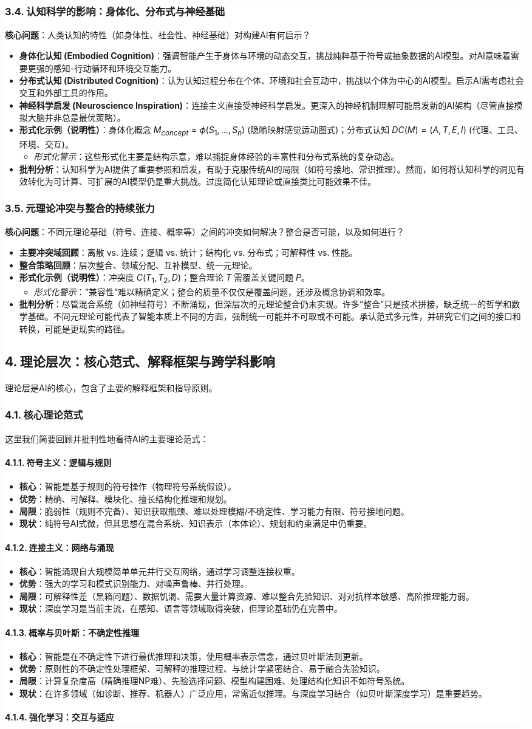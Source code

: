 ### 3.4. 认知科学的影响：身体化、分布式与神经基础

**核心问题**：人类认知的特性（如身体性、社会性、神经基础）对构建AI有何启示？

- **身体化认知 (Embodied Cognition)**：强调智能产生于身体与环境的动态交互，挑战纯粹基于符号或抽象数据的AI模型。对AI意味着需要更强的感知-行动循环和环境交互能力。
- **分布式认知 (Distributed Cognition)**：认为认知过程分布在个体、环境和社会互动中，挑战以个体为中心的AI模型。启示AI需考虑社会交互和外部工具的作用。
- **神经科学启发 (Neuroscience Inspiration)**：连接主义直接受神经科学启发。更深入的神经机制理解可能启发新的AI架构（尽管直接模拟大脑并非总是最优策略）。
- **形式化示例（说明性）**：身体化概念 $M_{concept} = \phi(S_1, ..., S_n)$ (隐喻映射感觉运动图式)；分布式认知 $DC(M) = \langle A, T, E, I \rangle$ (代理、工具、环境、交互)。
  - *形式化警示*：这些形式化主要是结构示意，难以捕捉身体经验的丰富性和分布式系统的复杂动态。
- **批判分析**：认知科学为AI提供了重要参照和启发，有助于克服传统AI的局限（如符号接地、常识推理）。然而，如何将认知科学的洞见有效转化为可计算、可扩展的AI模型仍是重大挑战。过度简化认知理论或直接类比可能效果不佳。

### 3.5. 元理论冲突与整合的持续张力

**核心问题**：不同元理论基础（符号、连接、概率等）之间的冲突如何解决？整合是否可能，以及如何进行？

- **主要冲突域回顾**：离散 vs. 连续；逻辑 vs. 统计；结构化 vs. 分布式；可解释性 vs. 性能。
- **整合策略回顾**：层次整合、领域分配、互补模型、统一元理论。
- **形式化示例（说明性）**：冲突度 $C(T_1, T_2, D)$；整合理论 $T$ 需覆盖关键问题 $P$。
  - *形式化警示*：“兼容性”难以精确定义；整合的质量不仅仅是覆盖问题，还涉及概念协调和效率。
- **批判分析**：尽管混合系统（如神经符号）不断涌现，但深层次的元理论整合仍未实现。许多“整合”只是技术拼接，缺乏统一的哲学和数学基础。不同元理论可能代表了智能本质上不同的方面，强制统一可能并不可取或不可能。承认范式多元性，并研究它们之间的接口和转换，可能是更现实的路径。

## 4. 理论层次：核心范式、解释框架与跨学科影响

理论层是AI的核心，包含了主要的解释框架和指导原则。

### 4.1. 核心理论范式

这里我们简要回顾并批判性地看待AI的主要理论范式：

#### 4.1.1. 符号主义：逻辑与规则

- **核心**：智能是基于规则的符号操作（物理符号系统假设）。
- **优势**：精确、可解释、模块化、擅长结构化推理和规划。
- **局限**：脆弱性（规则不完备）、知识获取瓶颈、难以处理模糊/不确定性、学习能力有限、符号接地问题。
- **现状**：纯符号AI式微，但其思想在混合系统、知识表示（本体论）、规划和约束满足中仍重要。

#### 4.1.2. 连接主义：网络与涌现

- **核心**：智能涌现自大规模简单单元并行交互网络，通过学习调整连接权重。
- **优势**：强大的学习和模式识别能力、对噪声鲁棒、并行处理。
- **局限**：可解释性差（黑箱问题）、数据饥渴、需要大量计算资源、难以整合先验知识、对对抗样本敏感、高阶推理能力弱。
- **现状**：深度学习是当前主流，在感知、语言等领域取得突破，但理论基础仍在完善中。

#### 4.1.3. 概率与贝叶斯：不确定性推理

- **核心**：智能是在不确定性下进行最优推理和决策，使用概率表示信念，通过贝叶斯法则更新。
- **优势**：原则性的不确定性处理框架、可解释的推理过程、与统计学紧密结合、易于融合先验知识。
- **局限**：计算复杂度高（精确推理NP难）、先验选择问题、模型构建困难、处理结构化知识不如符号系统。
- **现状**：在许多领域（如诊断、推荐、机器人）广泛应用，常需近似推理。与深度学习结合（如贝叶斯深度学习）是重要趋势。

#### 4.1.4. 强化学习：交互与适应
